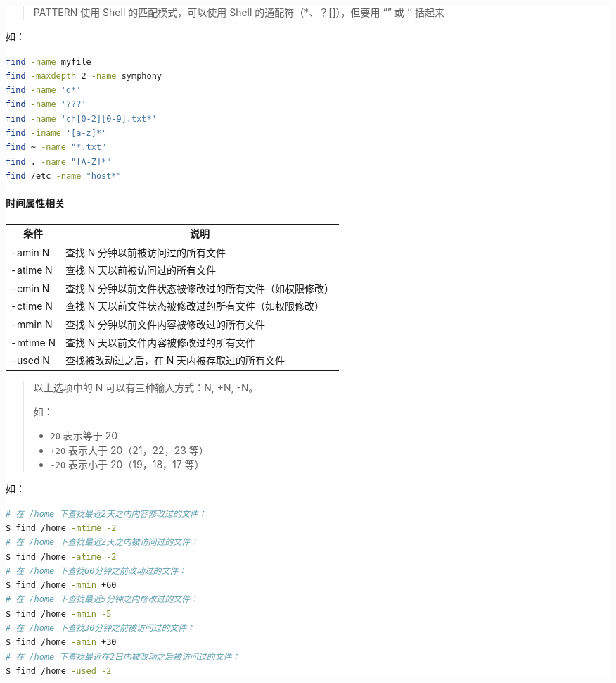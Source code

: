 > PATTERN 使用 Shell 的匹配模式，可以使用 Shell 的通配符（\*、？\[]），但要用 “” 或 ‘’ 括起来

如：

```bash
find -name myfile
find -maxdepth 2 -name symphony
find -name 'd*'
find -name '???'
find -name 'ch[0-2][0-9].txt*'
find -iname '[a-z]*'
find ~ -name "*.txt"
find . -name "[A-Z]*"
find /etc -name "host*"
```

#### 时间属性相关

| 条件     | 说明                                                    |
| -------- | ------------------------------------------------------- |
| -amin N  | 查找 N 分钟以前被访问过的所有文件                       |
| -atime N | 查找 N 天以前被访问过的所有文件                         |
| -cmin N  | 查找 N 分钟以前文件状态被修改过的所有文件（如权限修改） |
| -ctime N | 查找 N 天以前文件状态被修改过的所有文件（如权限修改）   |
| -mmin N  | 查找 N 分钟以前文件内容被修改过的所有文件               |
| -mtime N | 查找 N 天以前文件内容被修改过的所有文件                 |
| -used N  | 查找被改动过之后，在 N 天内被存取过的所有文件           |

> 以上选项中的 N 可以有三种输入方式：N, +N, -N。
>
> 如：
>
> - `20` 表示等于 20
> - `+20` 表示大于 20（21，22，23 等）
> - `-20` 表示小于 20（19，18，17 等）

如：

```bash
# 在 /home 下查找最近2天之内内容修改过的文件：
$ find /home -mtime -2
# 在 /home 下查找最近2天之内被访问过的文件：
$ find /home -atime -2
# 在 /home 下查找60分钟之前改动过的文件：
$ find /home -mmin +60
# 在 /home 下查找最近5分钟之内修改过的文件：
$ find /home -mmin -5
# 在 /home 下查找30分钟之前被访问过的文件：
$ find /home -amin +30
# 在 /home 下查找最近在2日内被改动之后被访问过的文件：
$ find /home -used -2
```
